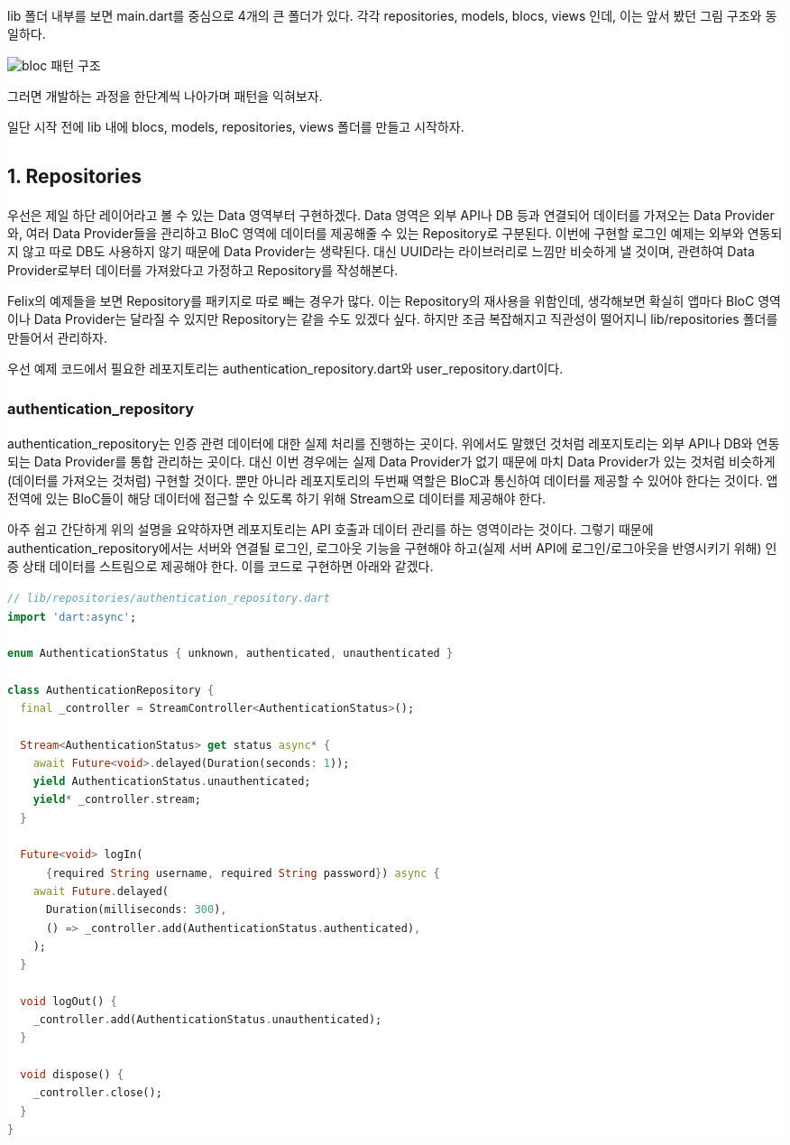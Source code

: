 lib 폴더 내부를 보면 main.dart를 중심으로 4개의 큰 폴더가 있다. 각각 repositories, models, blocs, views 인데, 이는 앞서 봤던 그림 구조와 동일하다.

![bloc 패턴 구조](https://bloclibrary.dev/assets/bloc_architecture_full.png)

그러면 개발하는 과정을 한단계씩 나아가며 패턴을 익혀보자.

일단 시작 전에 lib 내에 blocs, models, repositories, views 폴더를 만들고 시작하자.

## 1. Repositories

우선은 제일 하단 레이어라고 볼 수 있는 Data 영역부터 구현하겠다. Data 영역은 외부 API나 DB 등과 연결되어 데이터를 가져오는 Data Provider와, 여러 Data Provider들을 관리하고 BloC 영역에 데이터를 제공해줄 수 있는 Repository로 구분된다. 이번에 구현할 로그인 예제는 외부와 연동되지 않고 따로 DB도 사용하지 않기 때문에 Data Provider는 생략된다. 대신 UUID라는 라이브러리로 느낌만 비슷하게 낼 것이며, 관련하여 Data Provider로부터 데이터를 가져왔다고 가정하고 Repository를 작성해본다.

Felix의 예제들을 보면 Repository를 패키지로 따로 빼는 경우가 많다. 이는 Repository의 재사용을 위함인데, 생각해보면 확실히 앱마다 BloC 영역이나 Data Provider는 달라질 수 있지만 Repository는 같을 수도 있겠다 싶다. 하지만 조금 복잡해지고 직관성이 떨어지니 lib/repositories 폴더를 만들어서 관리하자. 

우선 예제 코드에서 필요한 레포지토리는 authentication_repository.dart와 user_repository.dart이다. 

### authentication_repository

authentication_repository는 인증 관련 데이터에 대한 실제 처리를 진행하는 곳이다. 위에서도 말했던 것처럼 레포지토리는 외부 API나 DB와 연동되는 Data Provider를 통합 관리하는 곳이다. 대신 이번 경우에는 실제 Data Provider가 없기 때문에 마치 Data Provider가 있는 것처럼 비슷하게 (데이터를 가져오는 것처럼) 구현할 것이다. 뿐만 아니라 레포지토리의 두번째 역할은 BloC과 통신하여 데이터를 제공할 수 있어야 한다는 것이다. 앱 전역에 있는 BloC들이 해당 데이터에 접근할 수 있도록 하기 위해 Stream으로 데이터를 제공해야 한다.

아주 쉽고 간단하게 위의 설명을 요약하자면 레포지토리는 API 호출과 데이터 관리를 하는 영역이라는 것이다. 그렇기 때문에 authentication_repository에서는 서버와 연결될 로그인, 로그아웃 기능을 구현해야 하고(실제 서버 API에 로그인/로그아웃을 반영시키기 위해) 인증 상태 데이터를 스트림으로 제공해야 한다. 이를 코드로 구현하면 아래와 같겠다.

```dart
// lib/repositories/authentication_repository.dart
import 'dart:async';

enum AuthenticationStatus { unknown, authenticated, unauthenticated }

class AuthenticationRepository {
  final _controller = StreamController<AuthenticationStatus>();

  Stream<AuthenticationStatus> get status async* {
    await Future<void>.delayed(Duration(seconds: 1));
    yield AuthenticationStatus.unauthenticated;
    yield* _controller.stream;
  }

  Future<void> logIn(
      {required String username, required String password}) async {
    await Future.delayed(
      Duration(milliseconds: 300),
      () => _controller.add(AuthenticationStatus.authenticated),
    );
  }

  void logOut() {
    _controller.add(AuthenticationStatus.unauthenticated);
  }

  void dispose() {
    _controller.close();
  }
}
```
